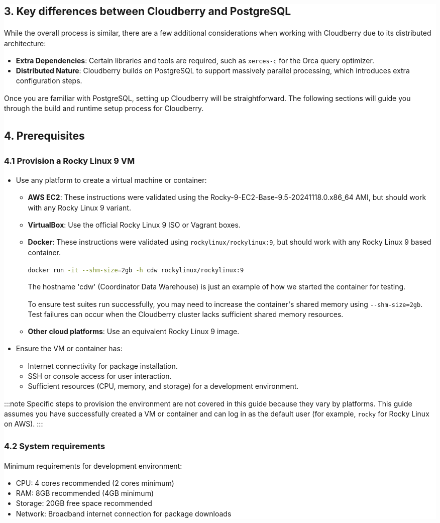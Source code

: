 ## 3. Key differences between Cloudberry and PostgreSQL

While the overall process is similar, there are a few additional considerations when working with Cloudberry due to its distributed architecture:

- **Extra Dependencies**: Certain libraries and tools are required, such as `xerces-c` for the Orca query optimizer.
- **Distributed Nature**: Cloudberry builds on PostgreSQL to support massively parallel processing, which introduces extra configuration steps.

Once you are familiar with PostgreSQL, setting up Cloudberry will be straightforward. The following sections will guide you through the build and runtime setup process for Cloudberry.

## 4. Prerequisites

### 4.1 Provision a Rocky Linux 9 VM

- Use any platform to create a virtual machine or container:

    - **AWS EC2**: These instructions were validated using the Rocky-9-EC2-Base-9.5-20241118.0.x86_64 AMI, but should work with any Rocky Linux 9 variant.
    - **VirtualBox**: Use the official Rocky Linux 9 ISO or Vagrant boxes.
    - **Docker**: These instructions were validated using `rockylinux/rockylinux:9`, but should work with any Rocky Linux 9 based container.

        ```bash
        docker run -it --shm-size=2gb -h cdw rockylinux/rockylinux:9
        ```

        The hostname 'cdw' (Coordinator Data Warehouse) is just an example of how we started the container for testing.

        To ensure test suites run successfully, you may need to increase the container's shared memory using `--shm-size=2gb`. Test failures can occur when the Cloudberry cluster lacks sufficient shared memory resources.

    - **Other cloud platforms**: Use an equivalent Rocky Linux 9 image.

- Ensure the VM or container has:
    - Internet connectivity for package installation.
    - SSH or console access for user interaction.
    - Sufficient resources (CPU, memory, and storage) for a development environment.

:::note
Specific steps to provision the environment are not covered in this guide because they vary by platforms. This guide assumes you have successfully created a VM or container and can log in as the default user (for example, `rocky` for Rocky Linux on AWS).
:::

### 4.2 System requirements

Minimum requirements for development environment:

- CPU: 4 cores recommended (2 cores minimum)
- RAM: 8GB recommended (4GB minimum)
- Storage: 20GB free space recommended
- Network: Broadband internet connection for package downloads
